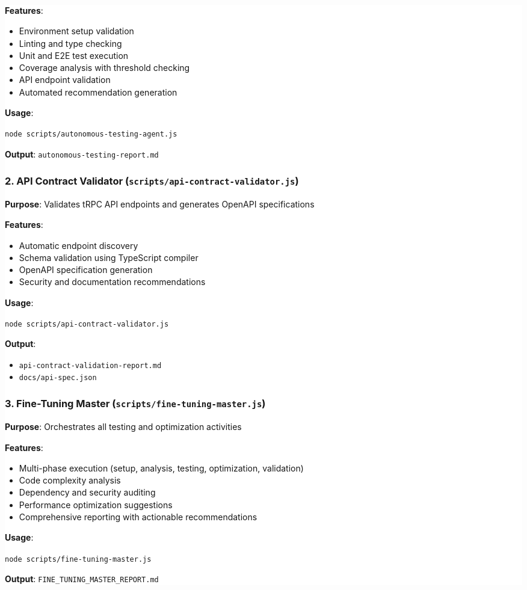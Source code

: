 **Features**:

- Environment setup validation
- Linting and type checking
- Unit and E2E test execution
- Coverage analysis with threshold checking
- API endpoint validation
- Automated recommendation generation

**Usage**:

```bash
node scripts/autonomous-testing-agent.js
```

**Output**: `autonomous-testing-report.md`

### 2. API Contract Validator (`scripts/api-contract-validator.js`)

**Purpose**: Validates tRPC API endpoints and generates OpenAPI specifications

**Features**:

- Automatic endpoint discovery
- Schema validation using TypeScript compiler
- OpenAPI specification generation
- Security and documentation recommendations

**Usage**:

```bash
node scripts/api-contract-validator.js
```

**Output**:

- `api-contract-validation-report.md`
- `docs/api-spec.json`

### 3. Fine-Tuning Master (`scripts/fine-tuning-master.js`)

**Purpose**: Orchestrates all testing and optimization activities

**Features**:

- Multi-phase execution (setup, analysis, testing, optimization, validation)
- Code complexity analysis
- Dependency and security auditing
- Performance optimization suggestions
- Comprehensive reporting with actionable recommendations

**Usage**:

```bash
node scripts/fine-tuning-master.js
```

**Output**: `FINE_TUNING_MASTER_REPORT.md`
